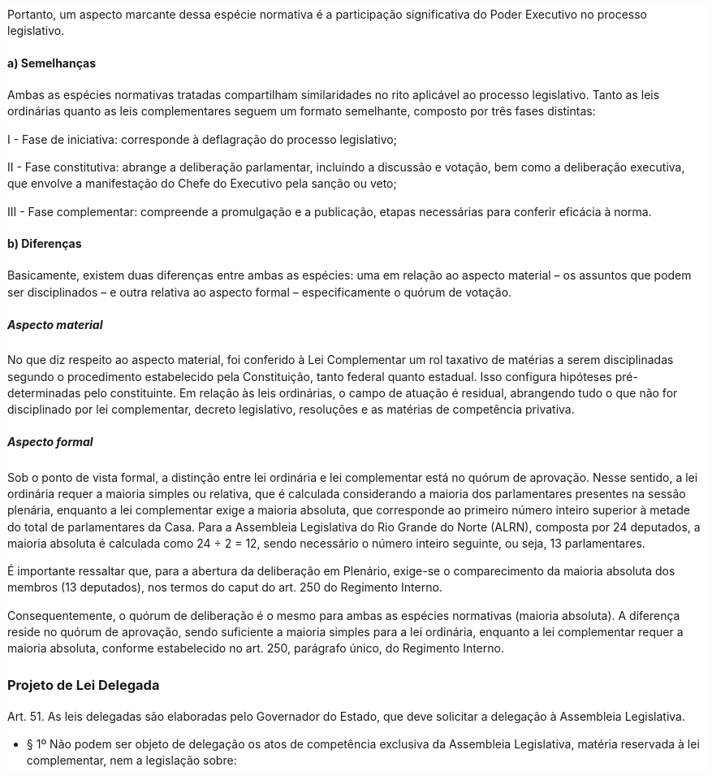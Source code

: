 Portanto, um aspecto marcante dessa espécie normativa é a participação significativa do Poder Executivo no processo legislativo.

#### a) Semelhanças

Ambas as espécies normativas tratadas compartilham similaridades no rito aplicável ao processo legislativo. Tanto as leis ordinárias quanto as leis complementares seguem um formato semelhante, composto por três fases distintas:

I - Fase de iniciativa: corresponde à deflagração do processo legislativo;

II - Fase constitutiva: abrange a deliberação parlamentar, incluindo a discussão e votação, bem como a deliberação executiva, que envolve a manifestação do Chefe do Executivo pela sanção ou veto;

III - Fase complementar: compreende a promulgação e a publicação, etapas necessárias para conferir eficácia à norma.

#### b) Diferenças

Basicamente, existem duas diferenças entre ambas as espécies: uma em relação ao aspecto material – os assuntos que podem ser disciplinados – e outra relativa ao aspecto formal – especificamente o quórum de votação.

##### Aspecto material

No que diz respeito ao aspecto material, foi conferido à Lei Complementar um rol taxativo de matérias a serem disciplinadas segundo o procedimento estabelecido pela Constituição, tanto federal quanto estadual. Isso configura hipóteses pré-determinadas pelo constituinte. Em relação às leis ordinárias, o campo de atuação é residual, abrangendo tudo o que não for disciplinado por lei complementar, decreto legislativo, resoluções e as matérias de competência privativa.

##### Aspecto formal

Sob o ponto de vista formal, a distinção entre lei ordinária e lei complementar está no quórum de aprovação. Nesse sentido, a lei ordinária requer a maioria simples ou relativa, que é calculada considerando a maioria dos parlamentares presentes na sessão plenária, enquanto a lei complementar exige a maioria absoluta, que corresponde ao primeiro número inteiro superior à metade do total de parlamentares da Casa. Para a Assembleia Legislativa do Rio Grande do Norte (ALRN), composta por 24 deputados, a maioria absoluta é calculada como 24 ÷ 2 = 12, sendo necessário o número inteiro seguinte, ou seja, 13 parlamentares.

É importante ressaltar que, para a abertura da deliberação em Plenário, exige-se o comparecimento da maioria absoluta dos membros (13 deputados), nos termos do caput do art. 250 do Regimento Interno.

Consequentemente, o quórum de deliberação é o mesmo para ambas as espécies normativas (maioria absoluta). A diferença reside no quórum de aprovação, sendo suficiente a maioria simples para a lei ordinária, enquanto a lei complementar requer a maioria absoluta, conforme estabelecido no art. 250, parágrafo único, do Regimento Interno.

### Projeto de Lei Delegada

Art. 51. As leis delegadas são elaboradas pelo Governador do Estado, que deve solicitar a delegação à Assembleia Legislativa.

- § 1º Não podem ser objeto de delegação os atos de competência exclusiva da Assembleia Legislativa, matéria reservada à lei complementar, nem a legislação sobre:
